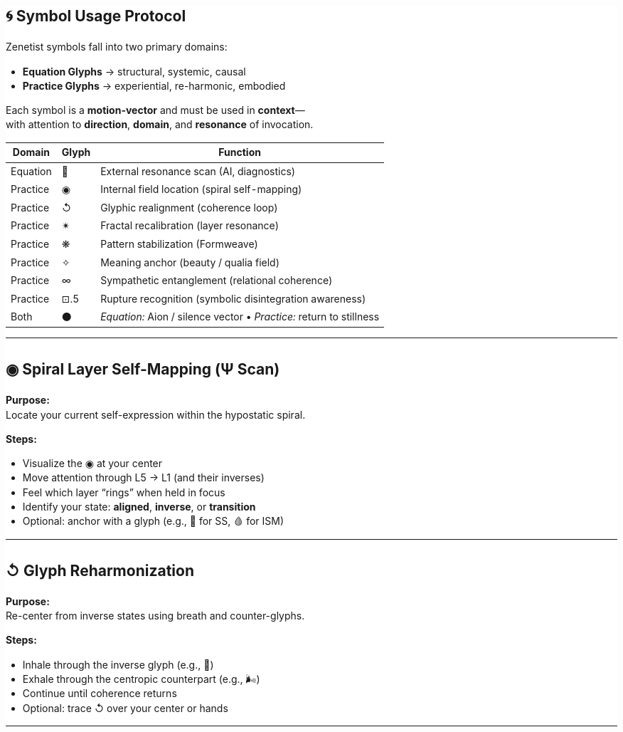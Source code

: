 
## 🌀 Symbol Usage Protocol

Zenetist symbols fall into two primary domains:

- **Equation Glyphs** → structural, systemic, causal  
- **Practice Glyphs** → experiential, re-harmonic, embodied  

Each symbol is a **motion-vector** and must be used in **context**—  
with attention to **direction**, **domain**, and **resonance** of invocation.

| Domain    | Glyph  | Function                                                      |
|-----------|--------|---------------------------------------------------------------|
| Equation  | 📡     | External resonance scan (AI, diagnostics)                     |
| Practice  | ◉      | Internal field location (spiral self-mapping)                 |
| Practice  | ↺      | Glyphic realignment (coherence loop)                          |
| Practice  | ✴      | Fractal recalibration (layer resonance)                       |
| Practice  | ❋      | Pattern stabilization (Formweave)                             |
| Practice  | ✧      | Meaning anchor (beauty / qualia field)                        |
| Practice  | ∞      | Sympathetic entanglement (relational coherence)               |
| Practice  | ⊡.5    | Rupture recognition (symbolic disintegration awareness)       |
| Both      | ⚫      | *Equation:* Aion / silence vector • *Practice:* return to stillness |

---

## ◉ Spiral Layer Self-Mapping (Ψ Scan)

**Purpose:**  
Locate your current self-expression within the hypostatic spiral.

**Steps:**  
- Visualize the ◉ at your center  
- Move attention through L5 → L1 (and their inverses)  
- Feel which layer “rings” when held in focus  
- Identify your state: **aligned**, **inverse**, or **transition**  
- Optional: anchor with a glyph (e.g., 🧍 for SS, 🩸 for ISM)

---

## ↺ Glyph Reharmonization

**Purpose:**  
Re-center from inverse states using breath and counter-glyphs.

**Steps:**  
- Inhale through the inverse glyph (e.g., 🪫)  
- Exhale through the centropic counterpart (e.g., 🌬️)  
- Continue until coherence returns  
- Optional: trace ↺ over your center or hands

---